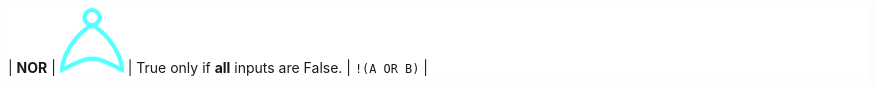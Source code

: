 | **NOR** | <img src="./images/NOR.svg" alt="NOR Gate Symbol" width="64px">   | True only if **all** inputs are False.  | `!(A OR B)`                                  |